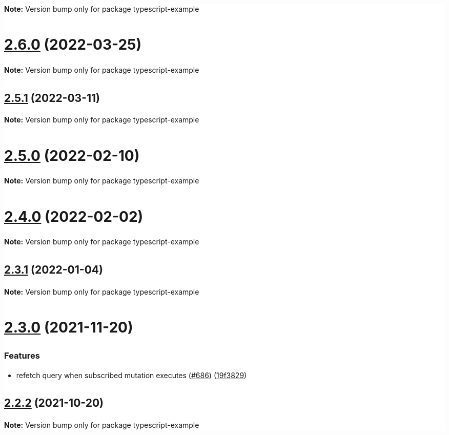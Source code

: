 **Note:** Version bump only for package typescript-example

# [2.6.0](https://github.com/nearform/graphql-hooks/compare/typescript-example@2.5.1...typescript-example@2.6.0) (2022-03-25)

**Note:** Version bump only for package typescript-example

## [2.5.1](https://github.com/nearform/graphql-hooks/compare/typescript-example@2.5.0...typescript-example@2.5.1) (2022-03-11)

**Note:** Version bump only for package typescript-example

# [2.5.0](https://github.com/nearform/graphql-hooks/compare/typescript-example@2.4.0...typescript-example@2.5.0) (2022-02-10)

**Note:** Version bump only for package typescript-example

# [2.4.0](https://github.com/nearform/graphql-hooks/compare/typescript-example@2.3.1...typescript-example@2.4.0) (2022-02-02)

**Note:** Version bump only for package typescript-example

## [2.3.1](https://github.com/nearform/graphql-hooks/compare/typescript-example@2.3.0...typescript-example@2.3.1) (2022-01-04)

**Note:** Version bump only for package typescript-example

# [2.3.0](https://github.com/nearform/graphql-hooks/compare/typescript-example@2.2.2...typescript-example@2.3.0) (2021-11-20)

### Features

- refetch query when subscribed mutation executes ([#686](https://github.com/nearform/graphql-hooks/issues/686)) ([19f3829](https://github.com/nearform/graphql-hooks/commit/19f3829788e8382a241f7315f4b8f69d7d39487a))

## [2.2.2](https://github.com/nearform/graphql-hooks/compare/typescript-example@2.2.1...typescript-example@2.2.2) (2021-10-20)

**Note:** Version bump only for package typescript-example
